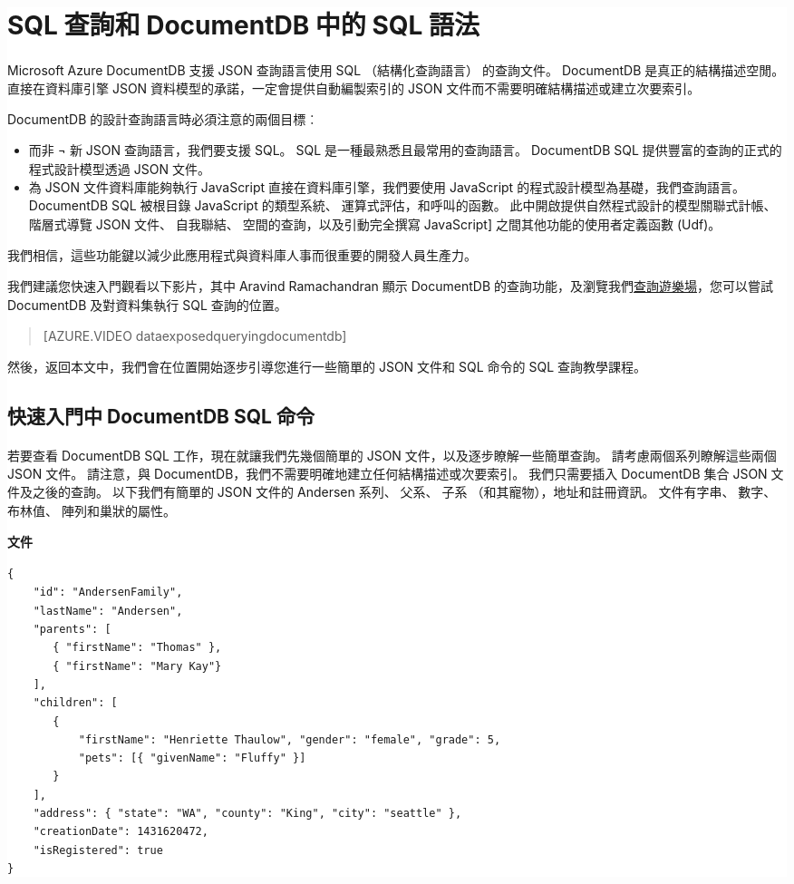 <properties 
    pageTitle="SQL 語法和 SQL 查詢 DocumentDB |Microsoft Azure" 
    description="進一步瞭解 SQL 語法資料庫概念與 SQL 查詢 for DocumentDB，NoSQL 資料庫。 SQL 可以作為 DocumentDB JSON 查詢語言。" 
    keywords="sql 語法的 sql 查詢、 sql 查詢、 json 查詢語言、 資料庫概念與 sql 查詢，彙總函數"
    services="documentdb" 
    documentationCenter="" 
    authors="arramac" 
    manager="jhubbard" 
    editor="monicar"/>

<tags 
    ms.service="documentdb" 
    ms.workload="data-services" 
    ms.tgt_pltfrm="na" 
    ms.devlang="na" 
    ms.topic="article" 
    ms.date="10/27/2016" 
    ms.author="arramac"/>

# <a name="sql-query-and-sql-syntax-in-documentdb"></a>SQL 查詢和 DocumentDB 中的 SQL 語法
Microsoft Azure DocumentDB 支援 JSON 查詢語言使用 SQL （結構化查詢語言） 的查詢文件。 DocumentDB 是真正的結構描述空閒。 直接在資料庫引擎 JSON 資料模型的承諾，一定會提供自動編製索引的 JSON 文件而不需要明確結構描述或建立次要索引。 

DocumentDB 的設計查詢語言時必須注意的兩個目標︰

-   而非 ¬ 新 JSON 查詢語言，我們要支援 SQL。 SQL 是一種最熟悉且最常用的查詢語言。 DocumentDB SQL 提供豐富的查詢的正式的程式設計模型透過 JSON 文件。
-   為 JSON 文件資料庫能夠執行 JavaScript 直接在資料庫引擎，我們要使用 JavaScript 的程式設計模型為基礎，我們查詢語言。 DocumentDB SQL 被根目錄 JavaScript 的類型系統、 運算式評估，和呼叫的函數。 此中開啟提供自然程式設計的模型關聯式計帳、 階層式導覽 JSON 文件、 自我聯結、 空間的查詢，以及引動完全撰寫 JavaScript] 之間其他功能的使用者定義函數 (Udf)。 

我們相信，這些功能鍵以減少此應用程式與資料庫人事而很重要的開發人員生產力。

我們建議您快速入門觀看以下影片，其中 Aravind Ramachandran 顯示 DocumentDB 的查詢功能，及瀏覽我們[查詢遊樂場](http://www.documentdb.com/sql/demo)，您可以嘗試 DocumentDB 及對資料集執行 SQL 查詢的位置。

> [AZURE.VIDEO dataexposedqueryingdocumentdb]

然後，返回本文中，我們會在位置開始逐步引導您進行一些簡單的 JSON 文件和 SQL 命令的 SQL 查詢教學課程。

## <a name="getting-started-with-sql-commands-in-documentdb"></a>快速入門中 DocumentDB SQL 命令
若要查看 DocumentDB SQL 工作，現在就讓我們先幾個簡單的 JSON 文件，以及逐步瞭解一些簡單查詢。 請考慮兩個系列瞭解這些兩個 JSON 文件。 請注意，與 DocumentDB，我們不需要明確地建立任何結構描述或次要索引。 我們只需要插入 DocumentDB 集合 JSON 文件及之後的查詢。 以下我們有簡單的 JSON 文件的 Andersen 系列、 父系、 子系 （和其寵物），地址和註冊資訊。 文件有字串、 數字、 布林值、 陣列和巢狀的屬性。 

**文件**  

    {
        "id": "AndersenFamily",
        "lastName": "Andersen",
        "parents": [
           { "firstName": "Thomas" },
           { "firstName": "Mary Kay"}
        ],
        "children": [
           {
               "firstName": "Henriette Thaulow", "gender": "female", "grade": 5,
               "pets": [{ "givenName": "Fluffy" }]
           }
        ],
        "address": { "state": "WA", "county": "King", "city": "seattle" },
        "creationDate": 1431620472,
        "isRegistered": true
    }


[1]: ./media/documentdb-sql-query/sql-query1.png
[introduction]: documentdb-introduction.md
[consistency-levels]: documentdb-consistency-levels.md